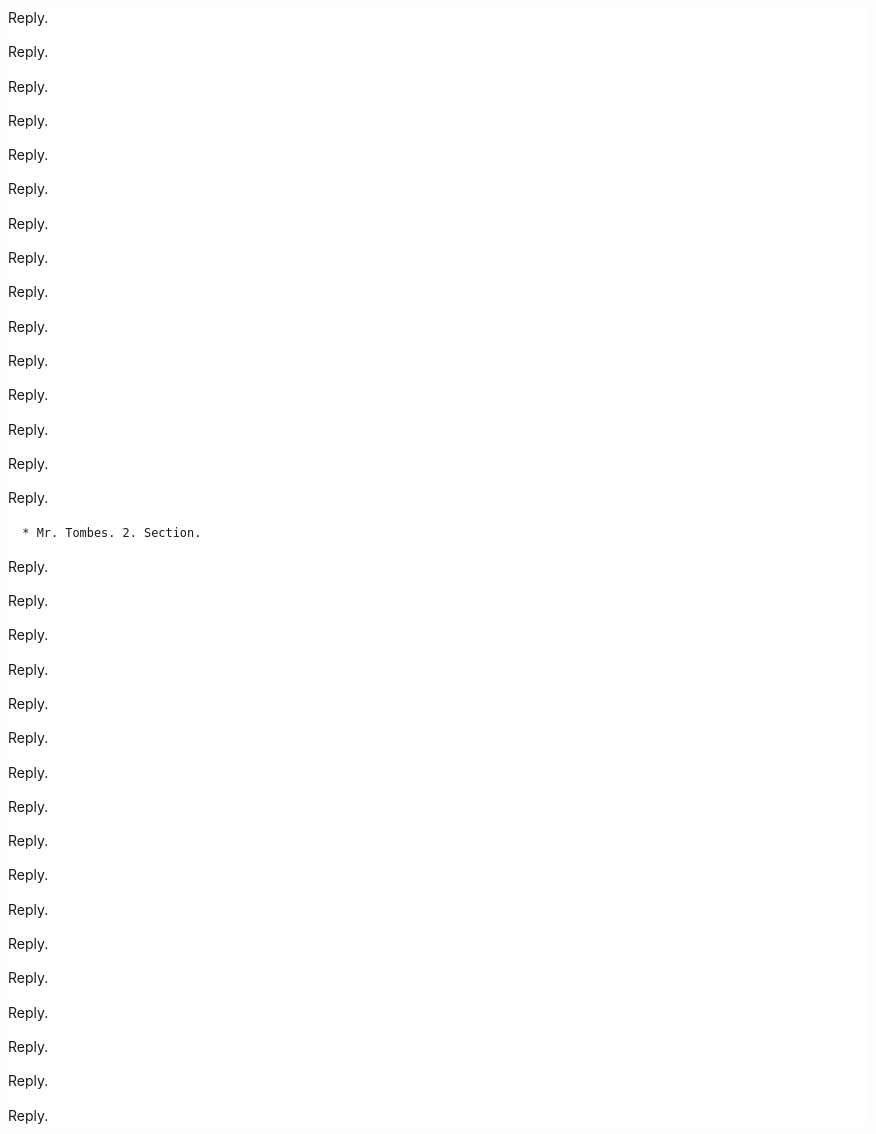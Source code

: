 Reply.

Reply.

Reply.

Reply.

Reply.

Reply.

Reply.

Reply.

Reply.

Reply.

Reply.

Reply.

Reply.

Reply.

Reply.

      * Mr. Tombes. 2. Section.

Reply.

Reply.

Reply.

Reply.

Reply.

Reply.

Reply.

Reply.

Reply.

Reply.

Reply.

Reply.

Reply.

Reply.

Reply.

Reply.

Reply.
